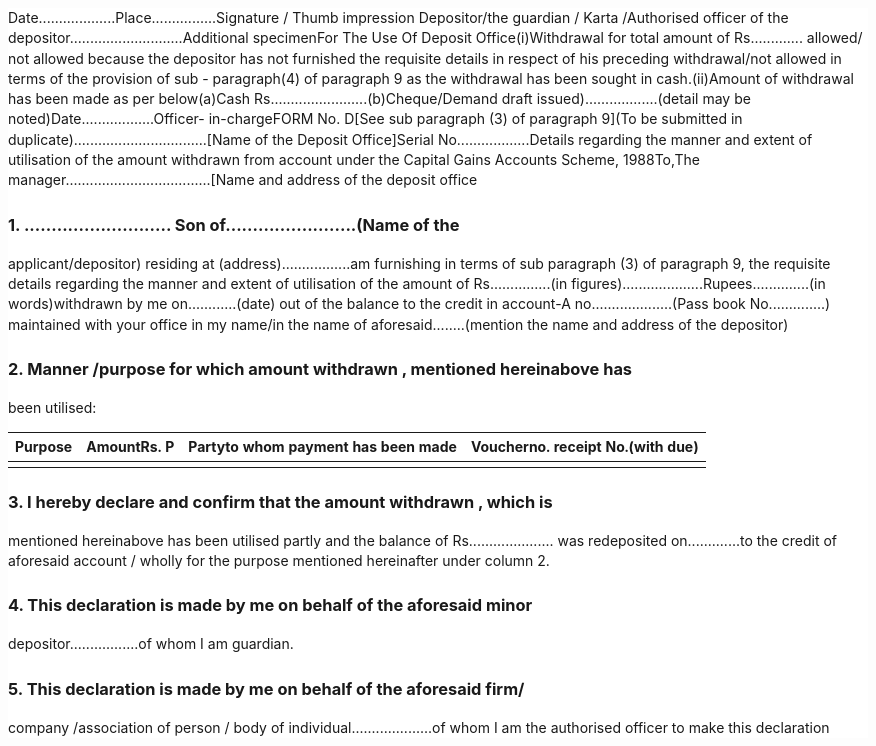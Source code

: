 Date...................Place................Signature / Thumb impression
Depositor/the guardian / Karta /Authorised officer of the
depositor............................Additional specimenFor The Use Of Deposit
Office(i)Withdrawal for total amount of Rs............. allowed/ not allowed
because the depositor has not furnished the requisite details in respect of
his preceding withdrawal/not allowed in terms of the provision of sub -
paragraph(4) of paragraph 9 as the withdrawal has been sought in
cash.(ii)Amount of withdrawal has been made as per below(a)Cash
Rs........................(b)Cheque/Demand draft
issued)..................(detail may be noted)Date..................Officer-
in-chargeFORM No. D[See sub paragraph (3) of paragraph 9](To be submitted in
duplicate).................................[Name of the Deposit Office]Serial
No..................Details regarding the manner and extent of utilisation of
the amount withdrawn from account under the Capital Gains Accounts Scheme,
1988To,The manager....................................[Name and address of the
deposit office

### 1\. ........................... Son of........................(Name of the
applicant/depositor) residing at (address).................am furnishing in
terms of sub paragraph (3) of paragraph 9, the requisite details regarding the
manner and extent of utilisation of the amount of Rs...............(in
figures)....................Rupees..............(in words)withdrawn by me
on............(date) out of the balance to the credit in account-A
no....................(Pass book No..............) maintained with your office
in my name/in the name of aforesaid........(mention the name and address of
the depositor)

### 2\. Manner /purpose for which amount withdrawn , mentioned hereinabove has
been utilised:

Purpose |  AmountRs. P |  Partyto whom payment has been made |  Voucherno. receipt No.(with due)  
---|---|---|---  
|  |  |   
  
### 3\. I hereby declare and confirm that the amount withdrawn , which is
mentioned hereinabove has been utilised partly and the balance of
Rs..................... was redeposited on.............to the credit of
aforesaid account / wholly for the purpose mentioned hereinafter under column
2.

### 4\. This declaration is made by me on behalf of the aforesaid minor
depositor.................of whom I am guardian.

### 5\. This declaration is made by me on behalf of the aforesaid firm/
company /association of person / body of individual....................of whom
I am the authorised officer to make this declaration

